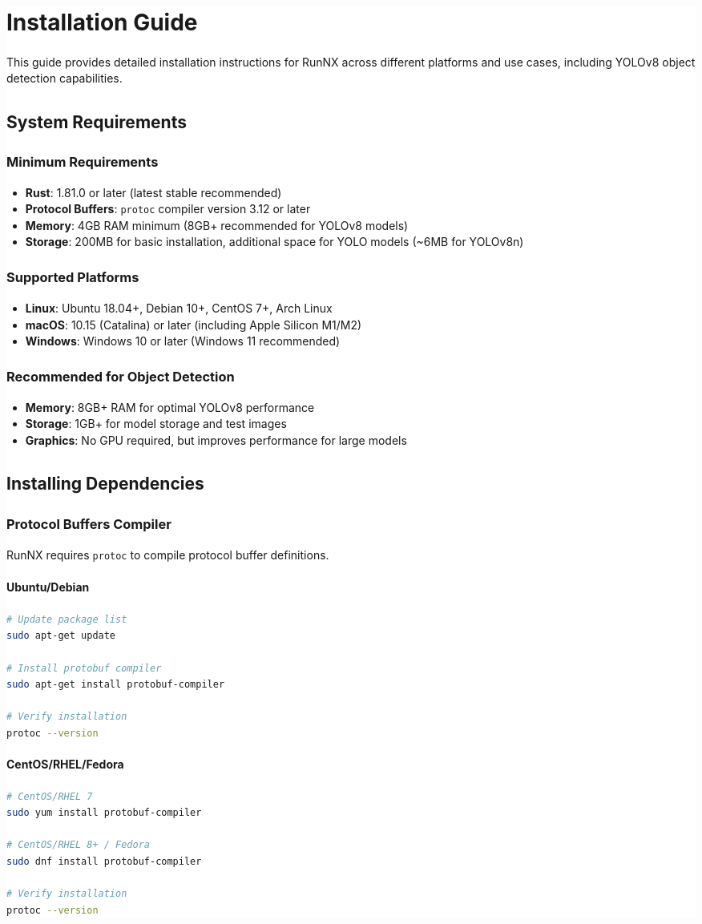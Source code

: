 # Installation Guide

This guide provides detailed installation instructions for RunNX across different platforms and use cases, including YOLOv8 object detection capabilities.

## System Requirements

### Minimum Requirements
- **Rust**: 1.81.0 or later (latest stable recommended)
- **Protocol Buffers**: `protoc` compiler version 3.12 or later
- **Memory**: 4GB RAM minimum (8GB+ recommended for YOLOv8 models)
- **Storage**: 200MB for basic installation, additional space for YOLO models (~6MB for YOLOv8n)

### Supported Platforms
- **Linux**: Ubuntu 18.04+, Debian 10+, CentOS 7+, Arch Linux
- **macOS**: 10.15 (Catalina) or later (including Apple Silicon M1/M2)
- **Windows**: Windows 10 or later (Windows 11 recommended)

### Recommended for Object Detection
- **Memory**: 8GB+ RAM for optimal YOLOv8 performance
- **Storage**: 1GB+ for model storage and test images
- **Graphics**: No GPU required, but improves performance for large models

## Installing Dependencies

### Protocol Buffers Compiler

RunNX requires `protoc` to compile protocol buffer definitions.

#### Ubuntu/Debian
```bash
# Update package list
sudo apt-get update

# Install protobuf compiler
sudo apt-get install protobuf-compiler

# Verify installation
protoc --version
```

#### CentOS/RHEL/Fedora
```bash
# CentOS/RHEL 7
sudo yum install protobuf-compiler

# CentOS/RHEL 8+ / Fedora
sudo dnf install protobuf-compiler

# Verify installation
protoc --version
```
